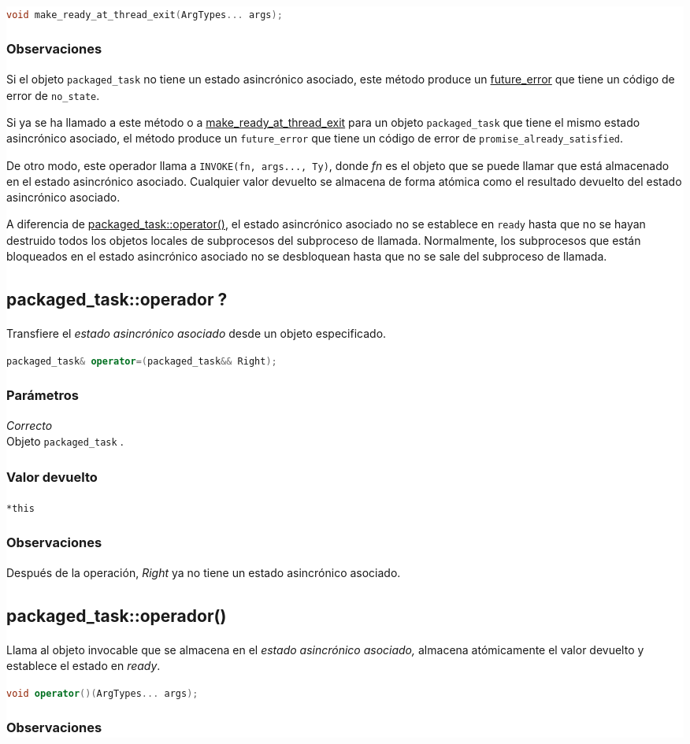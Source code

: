 ```cpp
void make_ready_at_thread_exit(ArgTypes... args);
```

### <a name="remarks"></a>Observaciones

Si el objeto `packaged_task` no tiene un estado asincrónico asociado, este método produce un [future_error](../standard-library/future-error-class.md) que tiene un código de error de `no_state`.

Si ya se ha llamado a este método o a [make_ready_at_thread_exit](#make_ready_at_thread_exit) para un objeto `packaged_task` que tiene el mismo estado asincrónico asociado, el método produce un `future_error` que tiene un código de error de `promise_already_satisfied`.

De otro modo, este operador llama a `INVOKE(fn, args..., Ty)`, donde *fn* es el objeto que se puede llamar que está almacenado en el estado asincrónico asociado. Cualquier valor devuelto se almacena de forma atómica como el resultado devuelto del estado asincrónico asociado.

A diferencia de [packaged_task::operator()](#op_call), el estado asincrónico asociado no se establece en `ready` hasta que no se hayan destruido todos los objetos locales de subprocesos del subproceso de llamada. Normalmente, los subprocesos que están bloqueados en el estado asincrónico asociado no se desbloquean hasta que no se sale del subproceso de llamada.

## <a name="packaged_taskoperator"></a><a name="op_eq"></a>packaged_task::operador ?

Transfiere el *estado asincrónico asociado* desde un objeto especificado.

```cpp
packaged_task& operator=(packaged_task&& Right);
```

### <a name="parameters"></a>Parámetros

*Correcto*\
Objeto `packaged_task` .

### <a name="return-value"></a>Valor devuelto

`*this`

### <a name="remarks"></a>Observaciones

Después de la operación, *Right* ya no tiene un estado asincrónico asociado.

## <a name="packaged_taskoperator"></a><a name="op_call"></a>packaged_task::operador()

Llama al objeto invocable que se almacena en el *estado asincrónico asociado,* almacena atómicamente el valor devuelto y establece el estado en *ready*.

```cpp
void operator()(ArgTypes... args);
```

### <a name="remarks"></a>Observaciones
